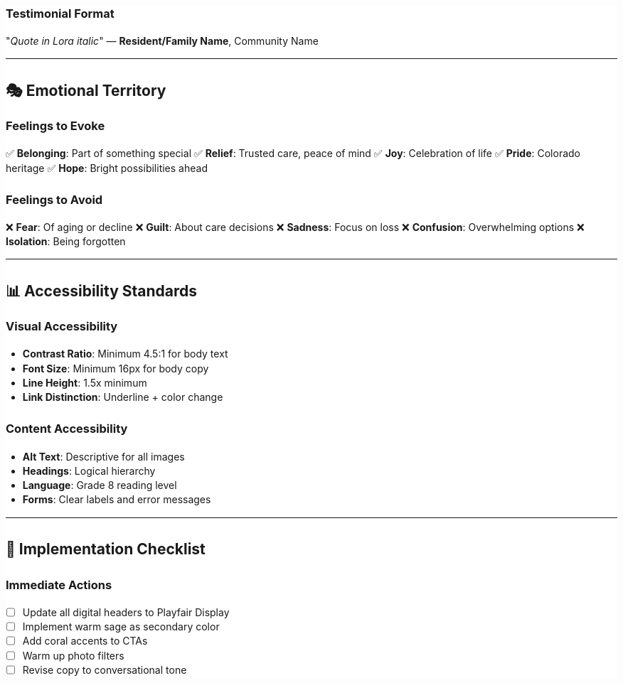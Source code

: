 ### Testimonial Format
"*Quote in Lora italic*"
— **Resident/Family Name**, Community Name

---

## 🎭 Emotional Territory

### Feelings to Evoke
✅ **Belonging**: Part of something special
✅ **Relief**: Trusted care, peace of mind
✅ **Joy**: Celebration of life
✅ **Pride**: Colorado heritage
✅ **Hope**: Bright possibilities ahead

### Feelings to Avoid
❌ **Fear**: Of aging or decline
❌ **Guilt**: About care decisions
❌ **Sadness**: Focus on loss
❌ **Confusion**: Overwhelming options
❌ **Isolation**: Being forgotten

---

## 📊 Accessibility Standards

### Visual Accessibility
- **Contrast Ratio**: Minimum 4.5:1 for body text
- **Font Size**: Minimum 16px for body copy
- **Line Height**: 1.5x minimum
- **Link Distinction**: Underline + color change

### Content Accessibility
- **Alt Text**: Descriptive for all images
- **Headings**: Logical hierarchy
- **Language**: Grade 8 reading level
- **Forms**: Clear labels and error messages

---

## 🚀 Implementation Checklist

### Immediate Actions
- [ ] Update all digital headers to Playfair Display
- [ ] Implement warm sage as secondary color
- [ ] Add coral accents to CTAs
- [ ] Warm up photo filters
- [ ] Revise copy to conversational tone
